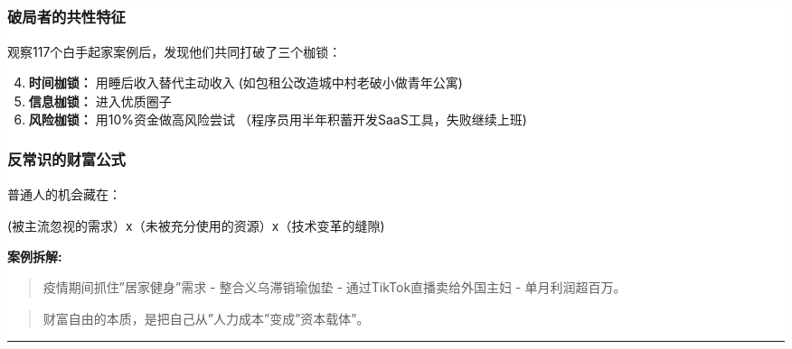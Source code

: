 ### 破局者的共性特征

观察117个白手起家案例后，发现他们共同打破了三个枷锁：

4.  **时间枷锁：** 用睡后收入替代主动收入 (如包租公改造城中村老破小做青年公寓)
5.  **信息枷锁：** 进入优质圈子
6.  **风险枷锁：** 用10%资金做高风险尝试 （程序员用半年积蓄开发SaaS工具，失败继续上班)

### 反常识的财富公式

普通人的机会藏在：

(被主流忽视的需求）x（未被充分使用的资源）x（技术变革的缝隙)

**案例拆解:**

> 疫情期间抓住”居家健身”需求 - 整合义乌滞销瑜伽垫 - 通过TikTok直播卖给外国主妇 - 单月利润超百万。

> 财富自由的本质，是把自己从”人力成本”变成”资本载体”。


---

